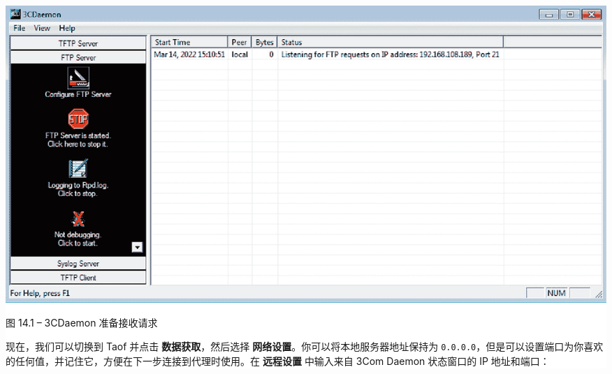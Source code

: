 ![图 14.1 – 3CDaemon 准备接收请求](img/Figure_14.01_B17616.jpg)

图 14.1 – 3CDaemon 准备接收请求

现在，我们可以切换到 Taof 并点击 **数据获取**，然后选择 **网络设置**。你可以将本地服务器地址保持为 `0.0.0.0`，但是可以设置端口为你喜欢的任何值，并记住它，方便在下一步连接到代理时使用。在 **远程设置** 中输入来自 3Com Daemon 状态窗口的 IP 地址和端口：
